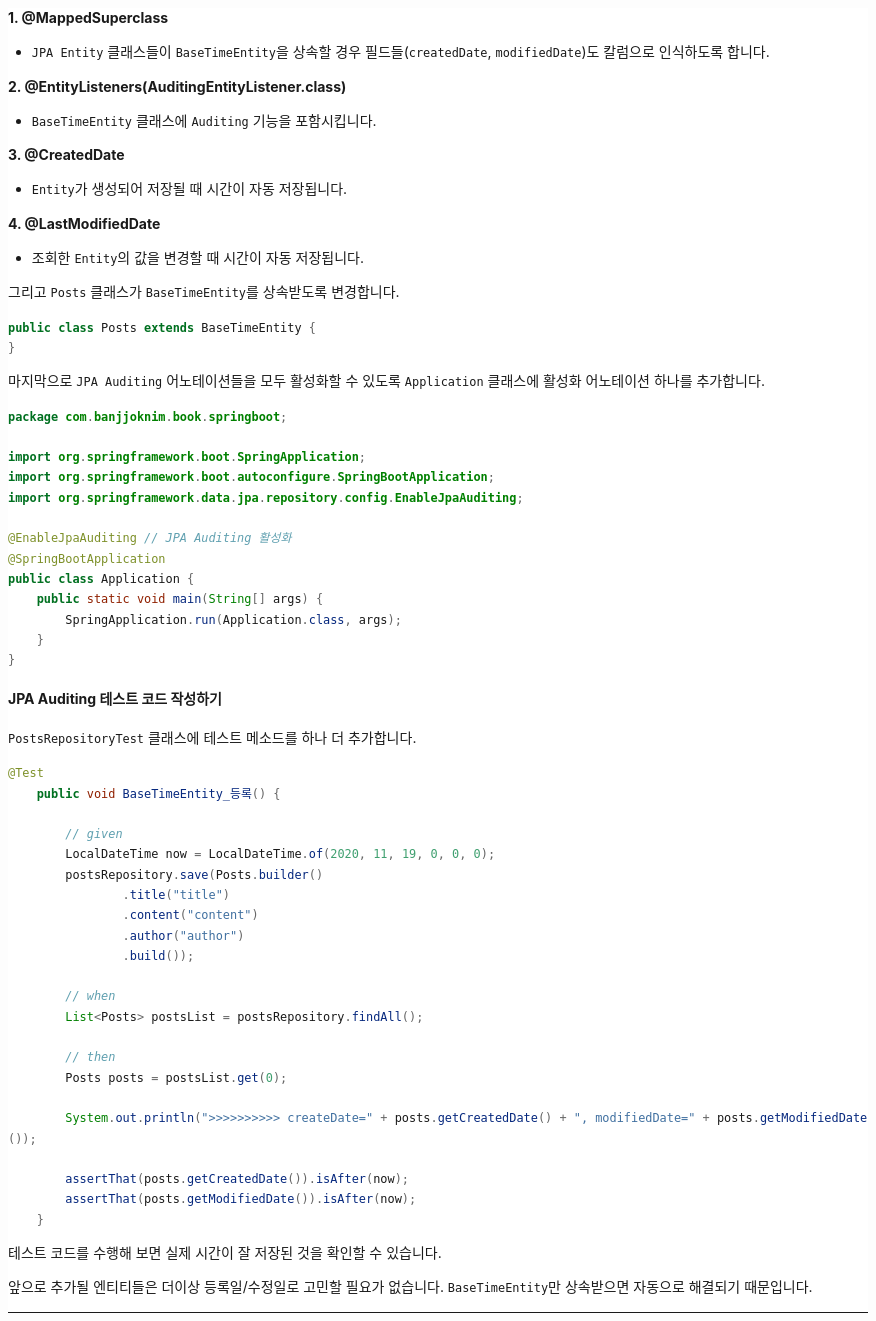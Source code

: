 **1. @MappedSuperclass**
- `JPA Entity` 클래스들이 `BaseTimeEntity`을 상속할 경우 필드들(`createdDate`, `modifiedDate`)도 칼럼으로 인식하도록 합니다.

**2. @EntityListeners(AuditingEntityListener.class)**
- `BaseTimeEntity` 클래스에 `Auditing` 기능을 포함시킵니다.

**3. @CreatedDate**
- `Entity`가 생성되어 저장될 때 시간이 자동 저장됩니다.

**4. @LastModifiedDate**
- 조회한 `Entity`의 값을 변경할 때 시간이 자동 저장됩니다.

그리고 `Posts` 클래스가 `BaseTimeEntity`를 상속받도록 변경합니다.

```java
public class Posts extends BaseTimeEntity {
}
```

마지막으로 `JPA Auditing` 어노테이션들을 모두 활성화할 수 있도록 `Application` 클래스에 활성화 어노테이션 하나를 추가합니다.

```java
package com.banjjoknim.book.springboot;

import org.springframework.boot.SpringApplication;
import org.springframework.boot.autoconfigure.SpringBootApplication;
import org.springframework.data.jpa.repository.config.EnableJpaAuditing;

@EnableJpaAuditing // JPA Auditing 활성화
@SpringBootApplication
public class Application {
    public static void main(String[] args) {
        SpringApplication.run(Application.class, args);
    }
}
```

#### JPA Auditing 테스트 코드 작성하기
`PostsRepositoryTest` 클래스에 테스트 메소드를 하나 더 추가합니다.

```java
@Test
    public void BaseTimeEntity_등록() {

        // given
        LocalDateTime now = LocalDateTime.of(2020, 11, 19, 0, 0, 0);
        postsRepository.save(Posts.builder()
                .title("title")
                .content("content")
                .author("author")
                .build());

        // when
        List<Posts> postsList = postsRepository.findAll();

        // then
        Posts posts = postsList.get(0);

        System.out.println(">>>>>>>>>> createDate=" + posts.getCreatedDate() + ", modifiedDate=" + posts.getModifiedDate());

        assertThat(posts.getCreatedDate()).isAfter(now);
        assertThat(posts.getModifiedDate()).isAfter(now);
    }
```
테스트 코드를 수행해 보면 실제 시간이 잘 저장된 것을 확인할 수 있습니다.

앞으로 추가될 엔티티들은 더이상 등록일/수정일로 고민할 필요가 없습니다. `BaseTimeEntity`만 상속받으면 자동으로 해결되기 때문입니다.

---